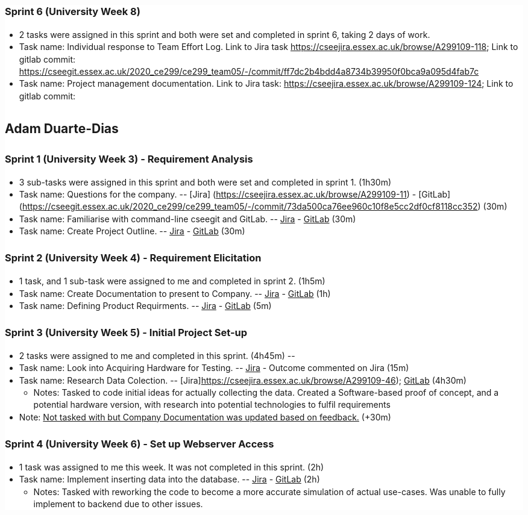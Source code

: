 
### Sprint 6 (University Week 8)
* 2 tasks were assigned in this sprint and both were set and completed in sprint 6, taking 2 days of work.
* Task name: Individual response to Team Effort Log. Link to Jira task https://cseejira.essex.ac.uk/browse/A299109-118; Link to gitlab commit: https://cseegit.essex.ac.uk/2020_ce299/ce299_team05/-/commit/ff7dc2b4bdd4a8734b39950f0bca9a095d4fab7c
* Task name: Project management documentation. Link to Jira task: https://cseejira.essex.ac.uk/browse/A299109-124; Link to gitlab commit: 

## Adam Duarte-Dias

### Sprint 1 (University Week 3) - Requirement Analysis
* 3 sub-tasks were assigned in this sprint and both were set and completed in sprint 1. (1h30m)
* Task name: Questions for the company. -- [Jira] (https://cseejira.essex.ac.uk/browse/A299109-11) - [GitLab] (https://cseegit.essex.ac.uk/2020_ce299/ce299_team05/-/commit/73da500ca76ee960c10f8e5cc2df0cf8118cc352) (30m)
* Task name: Familiarise with command-line cseegit and GitLab. -- [Jira](https://cseejira.essex.ac.uk/browse/A299109-3) - [GitLab](https://cseegit.essex.ac.uk/2020_ce299/ce299_team05/-/commit/5edf8971b593e1353d131196e11d194258943bb1) (30m)
* Task name: Create Project Outline. -- [Jira](https://cseejira.essex.ac.uk/browse/A299109-11) - [GitLab](https://cseegit.essex.ac.uk/2020_ce299/ce299_team05/-/commit/1a4482e712da97ab5aef64ac2ce3d2ef9eb9f187) (30m)

### Sprint 2 (University Week 4) - Requirement Elicitation
* 1 task, and 1 sub-task were assigned to me and completed in sprint 2. (1h5m)
* Task name: Create Documentation to present to Company. -- [Jira](https://cseejira.essex.ac.uk/browse/A299109-32) - [GitLab](https://cseegit.essex.ac.uk/2020_ce299/ce299_team05/-/commit/c0abd9a4843774f2c9d046d98f3d8061c078c0ed) (1h)
* Task name: Defining Product Requirments. -- [Jira](https://cseejira.essex.ac.uk/browse/A299109-26) - [GitLab](https://cseegit.essex.ac.uk/2020_ce299/ce299_team05/-/commit/1a4482e712da97ab5aef64ac2ce3d2ef9eb9f187) (5m)


### Sprint 3 (University Week 5) - Initial Project Set-up
* 2 tasks were assigned to me and completed in this sprint. (4h45m) --
* Task name: Look into Acquiring Hardware for Testing. -- [Jira](https://cseejira.essex.ac.uk/browse/A299109-54) - Outcome commented on Jira (15m)
* Task name: Research Data Colection. -- [Jira]https://cseejira.essex.ac.uk/browse/A299109-46); [GitLab](https://cseegit.essex.ac.uk/2020_ce299/ce299_team05/-/commit/1132d3c2f04f75f87640b898cc17eec3514f83da) (4h30m)
	* Notes: Tasked to code initial ideas for actually collecting the data. Created a Software-based proof of concept, and a potential hardware version, with research into potential technologies to fulfil requirements
* Note: [Not tasked with but Company Documentation was updated based on feedback.](https://cseegit.essex.ac.uk/2020_ce299/ce299_team05/-/blob/master/documents/Company%20Documentation.md) (+30m)

### Sprint 4 (University Week 6) - Set up Webserver Access
* 1 task was assigned to me this week. It was not completed in this sprint. (2h)
* Task name: Implement inserting data into the database. -- [Jira](https://cseejira.essex.ac.uk/browse/A299109-70) - [GitLab](https://cseegit.essex.ac.uk/2020_ce299/ce299_team05/-/compare/23e1e0f14da9d61977b23899489a8d4248215234...988032cad67d90c38766cf5c630896fdda5e4b62) (2h)
	* Notes: Tasked with reworking the code to become a more accurate simulation of actual use-cases. Was unable to fully implement to backend due to other issues.
